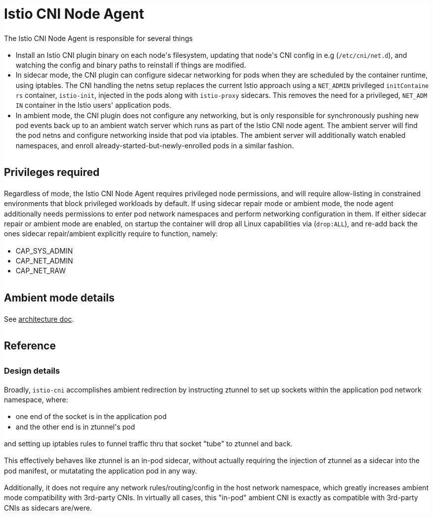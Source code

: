 # Istio CNI Node Agent

The Istio CNI Node Agent is responsible for several things

- Install an Istio CNI plugin binary on each node's filesystem, updating that node's CNI config in e.g (`/etc/cni/net.d`), and watching the config and binary paths to reinstall if things are modified.
- In sidecar mode, the CNI plugin can configure sidecar networking for pods when they are scheduled by the container runtime, using iptables. The CNI handling the netns setup replaces the current Istio approach using a `NET_ADMIN` privileged `initContainers` container, `istio-init`, injected in the pods along with `istio-proxy` sidecars. This removes the need for a privileged, `NET_ADMIN` container in the Istio users' application pods.
- In ambient mode, the CNI plugin does not configure any networking, but is only responsible for synchronously pushing new pod events back up to an ambient watch server which runs as part of the Istio CNI node agent. The ambient server will find the pod netns and configure networking inside that pod via iptables. The ambient server will additionally watch enabled namespaces, and enroll already-started-but-newly-enrolled pods in a similar fashion.

## Privileges required

Regardless of mode, the Istio CNI Node Agent requires privileged node permissions, and will require allow-listing in constrained environments that block privileged workloads by default. If using sidecar repair mode or ambient mode, the node agent additionally needs permissions to enter pod network namespaces and perform networking configuration in them. If either sidecar repair or ambient mode are enabled, on startup the container will drop all Linux capabilities via (`drop:ALL`), and re-add back the ones sidecar repair/ambient explicitly require to function, namely:

- CAP_SYS_ADMIN
- CAP_NET_ADMIN
- CAP_NET_RAW

## Ambient mode details

See [architecture doc](../architecture/ambient/ztunnel-cni-lifecycle.md).

## Reference

### Design details

Broadly, `istio-cni` accomplishes ambient redirection by instructing ztunnel to set up sockets within the application pod network namespace, where:

- one end of the socket is in the application pod
- and the other end is in ztunnel's pod

and setting up iptables rules to funnel traffic thru that socket "tube" to ztunnel and back.

This effectively behaves like ztunnel is an in-pod sidecar, without actually requiring the injection of ztunnel as a sidecar into the pod manifest, or mutatating the application pod in any way.

Additionally, it does not require any network rules/routing/config in the host network namespace, which greatly increases ambient mode compatibility with 3rd-party CNIs. In virtually all cases, this "in-pod" ambient CNI is exactly as compatible with 3rd-party CNIs as sidecars are/were.
